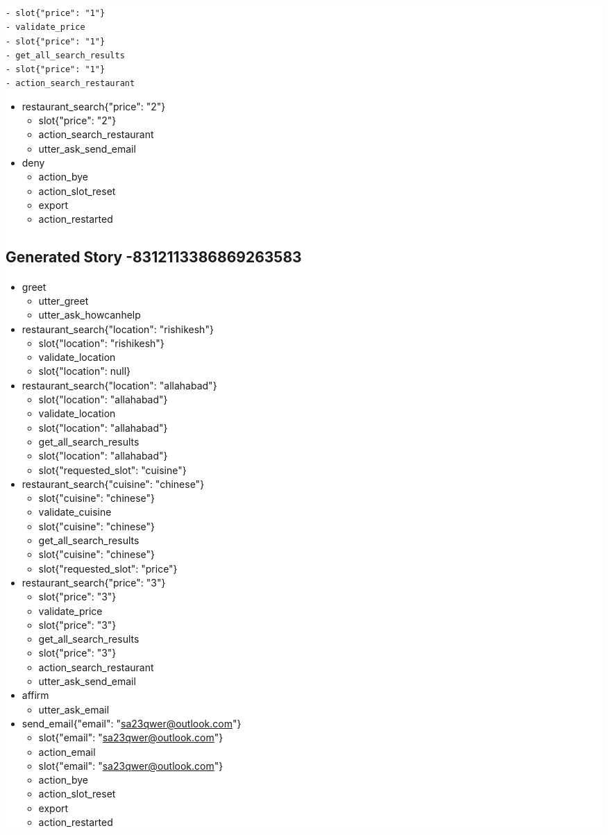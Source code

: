     - slot{"price": "1"}
    - validate_price
    - slot{"price": "1"}
    - get_all_search_results
    - slot{"price": "1"}
    - action_search_restaurant
* restaurant_search{"price": "2"}
    - slot{"price": "2"}
    - action_search_restaurant
    - utter_ask_send_email
* deny
    - action_bye
    - action_slot_reset
    - export
	- action_restarted
	
## Generated Story -8312113386869263583
* greet
    - utter_greet
    - utter_ask_howcanhelp
* restaurant_search{"location": "rishikesh"}
    - slot{"location": "rishikesh"}
    - validate_location
    - slot{"location": null}
* restaurant_search{"location": "allahabad"}
    - slot{"location": "allahabad"}
    - validate_location
    - slot{"location": "allahabad"}
    - get_all_search_results
    - slot{"location": "allahabad"}
    - slot{"requested_slot": "cuisine"}
* restaurant_search{"cuisine": "chinese"}
    - slot{"cuisine": "chinese"}
    - validate_cuisine
    - slot{"cuisine": "chinese"}
    - get_all_search_results
    - slot{"cuisine": "chinese"}
    - slot{"requested_slot": "price"}
* restaurant_search{"price": "3"}
    - slot{"price": "3"}
    - validate_price
    - slot{"price": "3"}
    - get_all_search_results
    - slot{"price": "3"}
    - action_search_restaurant
    - utter_ask_send_email
* affirm
    - utter_ask_email
* send_email{"email": "sa23qwer@outlook.com"}
    - slot{"email": "sa23qwer@outlook.com"}
    - action_email
    - slot{"email": "sa23qwer@outlook.com"}
    - action_bye
    - action_slot_reset
    - export
	- action_restarted
